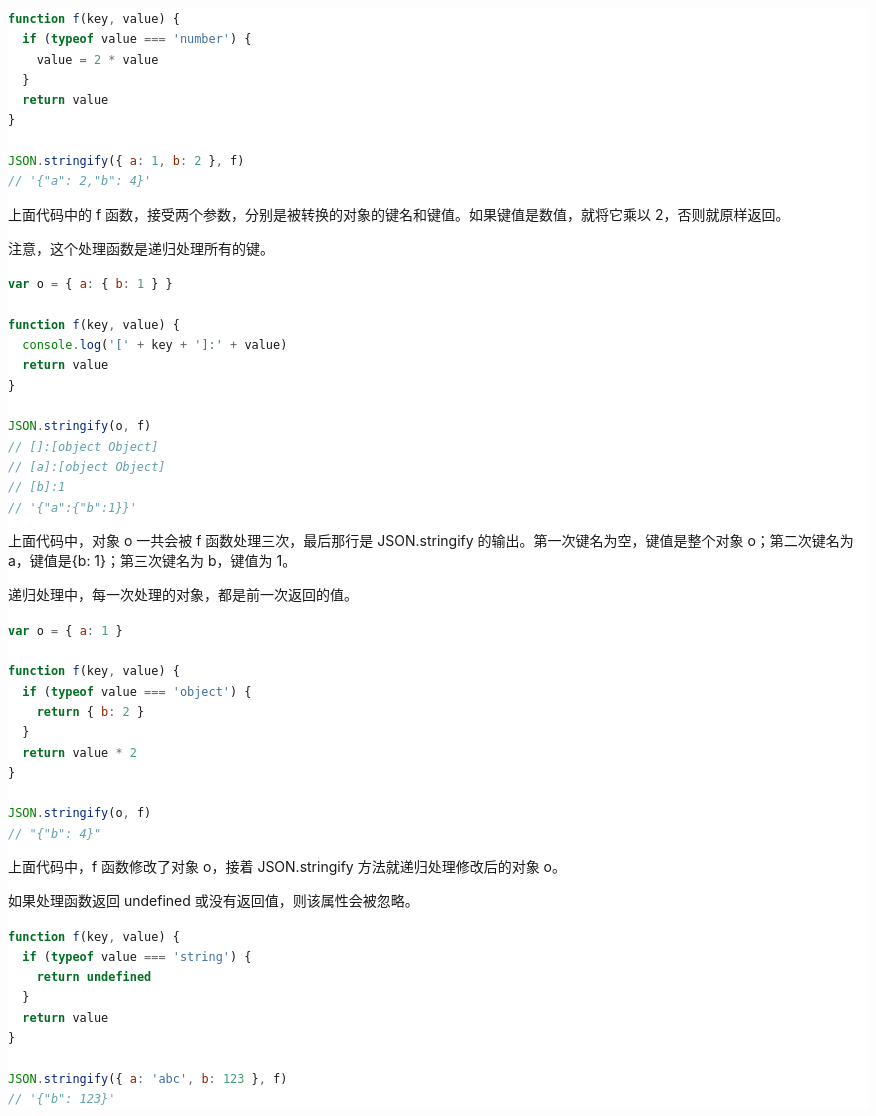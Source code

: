 ```js
function f(key, value) {
  if (typeof value === 'number') {
    value = 2 * value
  }
  return value
}

JSON.stringify({ a: 1, b: 2 }, f)
// '{"a": 2,"b": 4}'
```

上面代码中的 f 函数，接受两个参数，分别是被转换的对象的键名和键值。如果键值是数值，就将它乘以 2，否则就原样返回。

注意，这个处理函数是递归处理所有的键。

```js
var o = { a: { b: 1 } }

function f(key, value) {
  console.log('[' + key + ']:' + value)
  return value
}

JSON.stringify(o, f)
// []:[object Object]
// [a]:[object Object]
// [b]:1
// '{"a":{"b":1}}'
```

上面代码中，对象 o 一共会被 f 函数处理三次，最后那行是 JSON.stringify 的输出。第一次键名为空，键值是整个对象 o；第二次键名为 a，键值是{b: 1}；第三次键名为 b，键值为 1。

递归处理中，每一次处理的对象，都是前一次返回的值。

```js
var o = { a: 1 }

function f(key, value) {
  if (typeof value === 'object') {
    return { b: 2 }
  }
  return value * 2
}

JSON.stringify(o, f)
// "{"b": 4}"
```

上面代码中，f 函数修改了对象 o，接着 JSON.stringify 方法就递归处理修改后的对象 o。

如果处理函数返回 undefined 或没有返回值，则该属性会被忽略。

```js
function f(key, value) {
  if (typeof value === 'string') {
    return undefined
  }
  return value
}

JSON.stringify({ a: 'abc', b: 123 }, f)
// '{"b": 123}'
```
